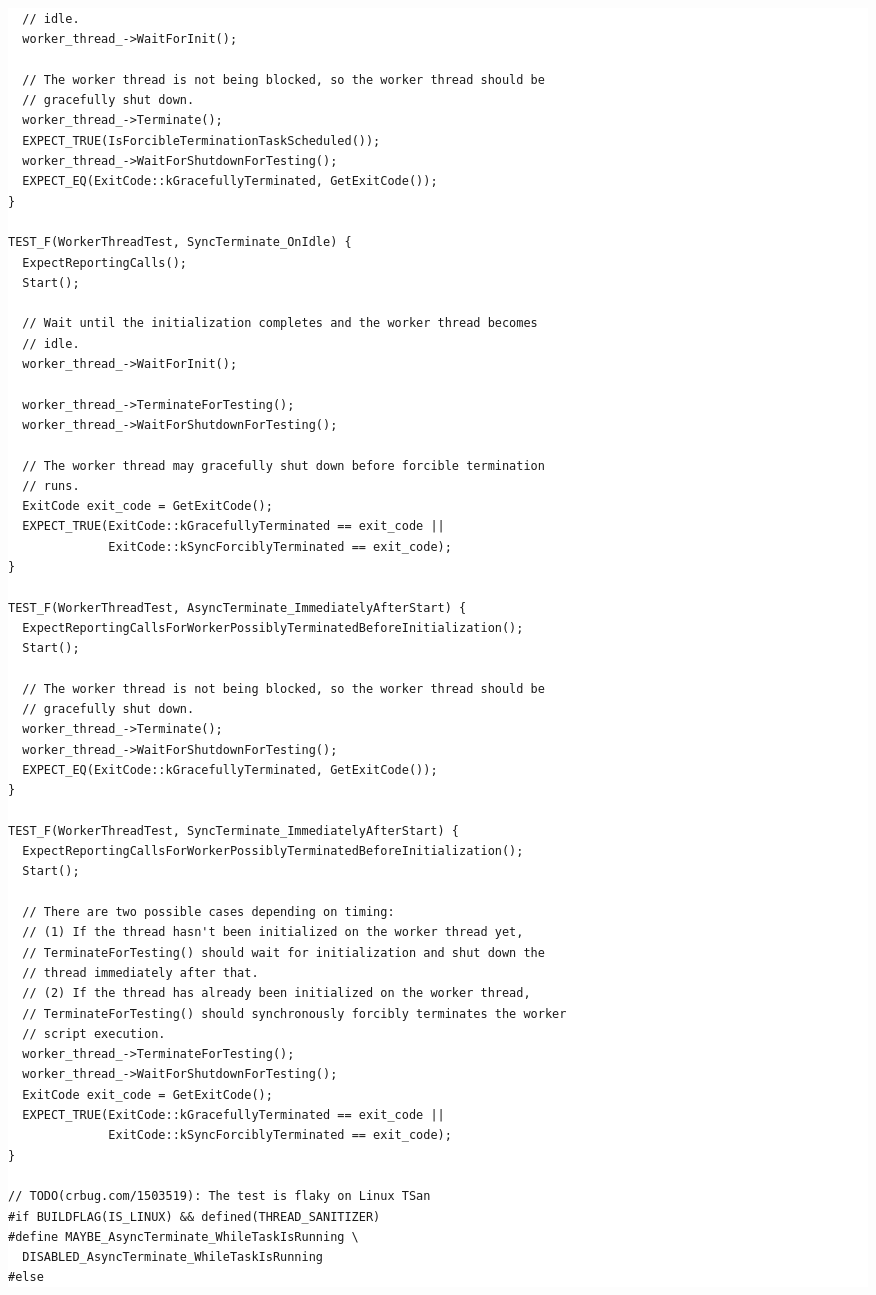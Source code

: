 ```
  // idle.
  worker_thread_->WaitForInit();

  // The worker thread is not being blocked, so the worker thread should be
  // gracefully shut down.
  worker_thread_->Terminate();
  EXPECT_TRUE(IsForcibleTerminationTaskScheduled());
  worker_thread_->WaitForShutdownForTesting();
  EXPECT_EQ(ExitCode::kGracefullyTerminated, GetExitCode());
}

TEST_F(WorkerThreadTest, SyncTerminate_OnIdle) {
  ExpectReportingCalls();
  Start();

  // Wait until the initialization completes and the worker thread becomes
  // idle.
  worker_thread_->WaitForInit();

  worker_thread_->TerminateForTesting();
  worker_thread_->WaitForShutdownForTesting();

  // The worker thread may gracefully shut down before forcible termination
  // runs.
  ExitCode exit_code = GetExitCode();
  EXPECT_TRUE(ExitCode::kGracefullyTerminated == exit_code ||
              ExitCode::kSyncForciblyTerminated == exit_code);
}

TEST_F(WorkerThreadTest, AsyncTerminate_ImmediatelyAfterStart) {
  ExpectReportingCallsForWorkerPossiblyTerminatedBeforeInitialization();
  Start();

  // The worker thread is not being blocked, so the worker thread should be
  // gracefully shut down.
  worker_thread_->Terminate();
  worker_thread_->WaitForShutdownForTesting();
  EXPECT_EQ(ExitCode::kGracefullyTerminated, GetExitCode());
}

TEST_F(WorkerThreadTest, SyncTerminate_ImmediatelyAfterStart) {
  ExpectReportingCallsForWorkerPossiblyTerminatedBeforeInitialization();
  Start();

  // There are two possible cases depending on timing:
  // (1) If the thread hasn't been initialized on the worker thread yet,
  // TerminateForTesting() should wait for initialization and shut down the
  // thread immediately after that.
  // (2) If the thread has already been initialized on the worker thread,
  // TerminateForTesting() should synchronously forcibly terminates the worker
  // script execution.
  worker_thread_->TerminateForTesting();
  worker_thread_->WaitForShutdownForTesting();
  ExitCode exit_code = GetExitCode();
  EXPECT_TRUE(ExitCode::kGracefullyTerminated == exit_code ||
              ExitCode::kSyncForciblyTerminated == exit_code);
}

// TODO(crbug.com/1503519): The test is flaky on Linux TSan
#if BUILDFLAG(IS_LINUX) && defined(THREAD_SANITIZER)
#define MAYBE_AsyncTerminate_WhileTaskIsRunning \
  DISABLED_AsyncTerminate_WhileTaskIsRunning
#else
```